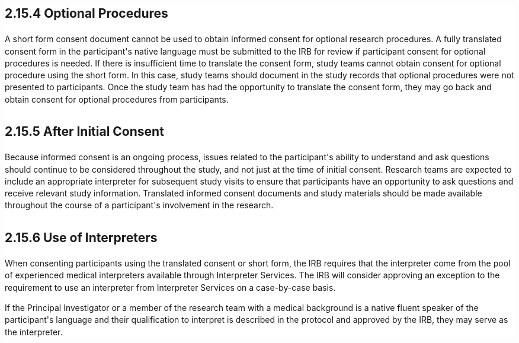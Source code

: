 ## 2.15.4 Optional Procedures

A short form consent document cannot be used to obtain informed consent for optional research procedures. A fully translated consent form in the participant's native language must be submitted to the IRB for review if participant consent for optional procedures is needed. If there is insufficient time to translate the consent form, study teams cannot obtain consent for optional procedure using the short form. In this case, study teams should document in the study records that optional procedures were not presented to participants. Once the study team has had the opportunity to translate the consent form, they may go back and obtain consent for optional procedures from participants.

## 2.15.5 After Initial Consent

Because informed consent is an ongoing process, issues related to the participant's ability to understand and  ask questions should continue to be considered throughout the study, and not just at the time of initial consent. Research teams are expected to include an appropriate interpreter for subsequent study visits to ensure that participants have an opportunity to ask questions and receive relevant study information. Translated informed consent documents and study materials should be made available throughout the course of a participant's involvement in the research.

## 2.15.6 Use of Interpreters

When consenting participants using the translated consent or short form, the IRB requires that the interpreter come from the pool of experienced medical interpreters available through Interpreter Services. The IRB will consider approving an exception to the requirement to use an interpreter from Interpreter Services on a case-by-case basis.

If the Principal Investigator or a member of the research team with a medical background is a native fluent speaker of the participant's language and their qualification to interpret is described in the protocol and approved by the IRB, they may serve as the interpreter.

